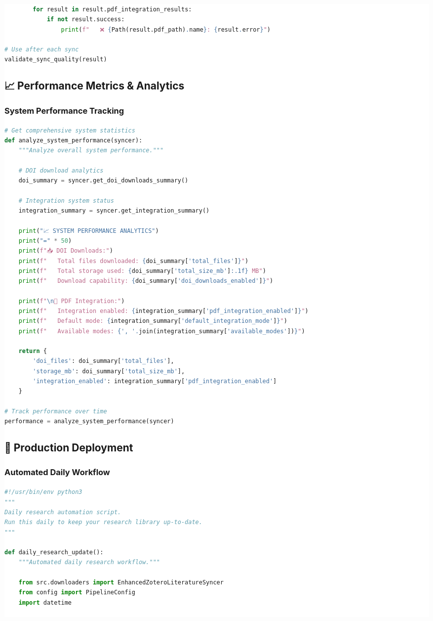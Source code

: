 ```python
        for result in result.pdf_integration_results:
            if not result.success:
                print(f"   ❌ {Path(result.pdf_path).name}: {result.error}")

# Use after each sync
validate_sync_quality(result)
```

## 📈 Performance Metrics & Analytics

### System Performance Tracking

```python
# Get comprehensive system statistics
def analyze_system_performance(syncer):
    """Analyze overall system performance."""
    
    # DOI download analytics
    doi_summary = syncer.get_doi_downloads_summary()
    
    # Integration system status
    integration_summary = syncer.get_integration_summary()
    
    print("📈 SYSTEM PERFORMANCE ANALYTICS")
    print("=" * 50)
    print(f"📥 DOI Downloads:")
    print(f"   Total files downloaded: {doi_summary['total_files']}")
    print(f"   Total storage used: {doi_summary['total_size_mb']:.1f} MB")
    print(f"   Download capability: {doi_summary['doi_downloads_enabled']}")
    
    print(f"\n🔧 PDF Integration:")
    print(f"   Integration enabled: {integration_summary['pdf_integration_enabled']}")
    print(f"   Default mode: {integration_summary['default_integration_mode']}")
    print(f"   Available modes: {', '.join(integration_summary['available_modes'])}")
    
    return {
        'doi_files': doi_summary['total_files'],
        'storage_mb': doi_summary['total_size_mb'],
        'integration_enabled': integration_summary['pdf_integration_enabled']
    }

# Track performance over time
performance = analyze_system_performance(syncer)
```

## 🚀 Production Deployment

### Automated Daily Workflow

```python
#!/usr/bin/env python3
"""
Daily research automation script.
Run this daily to keep your research library up-to-date.
"""

def daily_research_update():
    """Automated daily research workflow."""
    
    from src.downloaders import EnhancedZoteroLiteratureSyncer
    from config import PipelineConfig
    import datetime
    
```